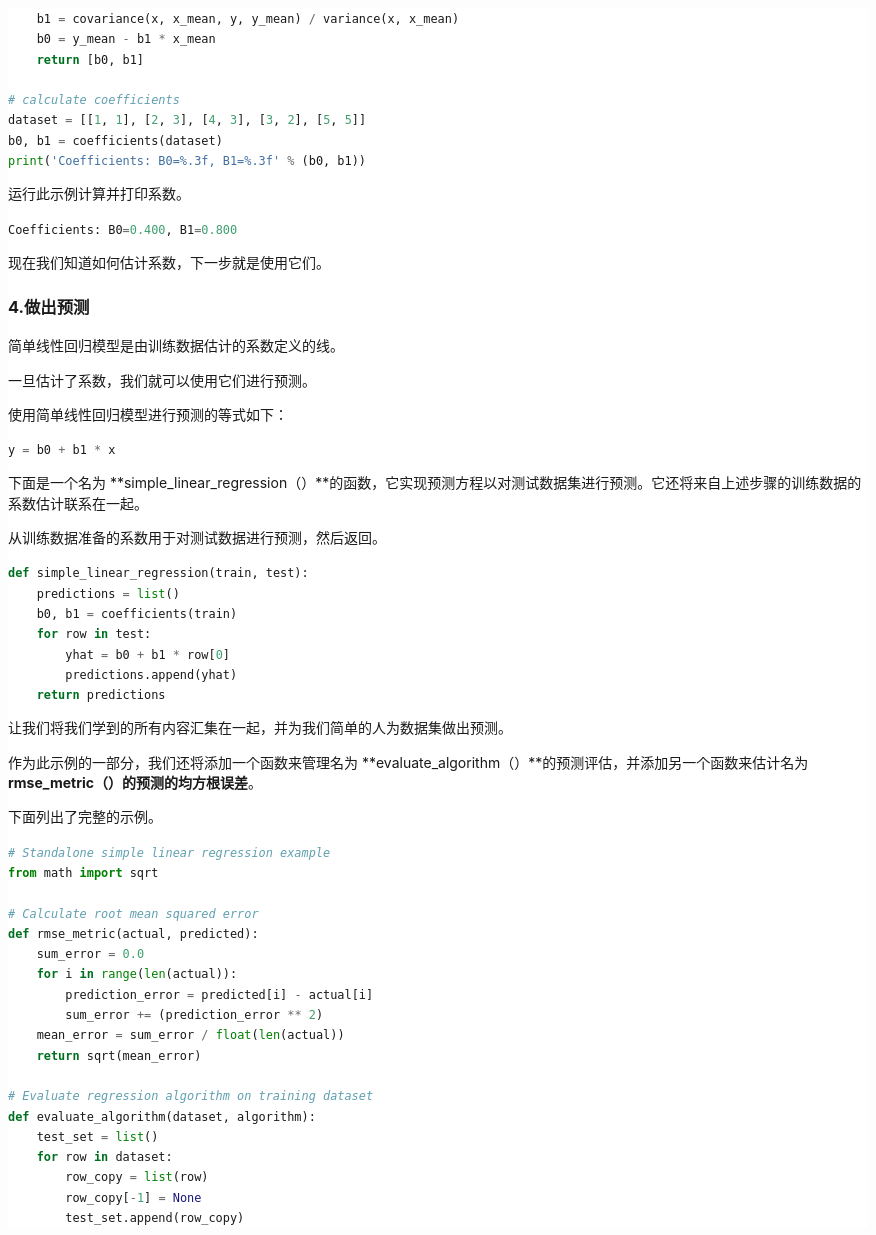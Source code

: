 ```py
	b1 = covariance(x, x_mean, y, y_mean) / variance(x, x_mean)
	b0 = y_mean - b1 * x_mean
	return [b0, b1]

# calculate coefficients
dataset = [[1, 1], [2, 3], [4, 3], [3, 2], [5, 5]]
b0, b1 = coefficients(dataset)
print('Coefficients: B0=%.3f, B1=%.3f' % (b0, b1))
```

运行此示例计算并打印系数。

```py
Coefficients: B0=0.400, B1=0.800
```

现在我们知道如何估计系数，下一步就是使用它们。

### 4.做出预测

简单线性回归模型是由训练数据估计的系数定义的线。

一旦估计了系数，我们就可以使用它们进行预测。

使用简单线性回归模型进行预测的等式如下：

```py
y = b0 + b1 * x
```

下面是一个名为 **simple_linear_regression（）**的函数，它实现预测方程以对测试数据集进行预测。它还将来自上述步骤的训练数据的系数估计联系在一起。

从训练数据准备的系数用于对测试数据进行预测，然后返回。

```py
def simple_linear_regression(train, test):
	predictions = list()
	b0, b1 = coefficients(train)
	for row in test:
		yhat = b0 + b1 * row[0]
		predictions.append(yhat)
	return predictions
```

让我们将我们学到的所有内容汇集在一起​​，并为我们简单的人为数据集做出预测。

作为此示例的一部分，我们还将添加一个函数来管理名为 **evaluate_algorithm（）**的预测评估，并添加另一个函数来估计名为 **rmse_metric（）的预测的均方根误差**。

下面列出了完整的示例。

```py
# Standalone simple linear regression example
from math import sqrt

# Calculate root mean squared error
def rmse_metric(actual, predicted):
	sum_error = 0.0
	for i in range(len(actual)):
		prediction_error = predicted[i] - actual[i]
		sum_error += (prediction_error ** 2)
	mean_error = sum_error / float(len(actual))
	return sqrt(mean_error)

# Evaluate regression algorithm on training dataset
def evaluate_algorithm(dataset, algorithm):
	test_set = list()
	for row in dataset:
		row_copy = list(row)
		row_copy[-1] = None
		test_set.append(row_copy)
```